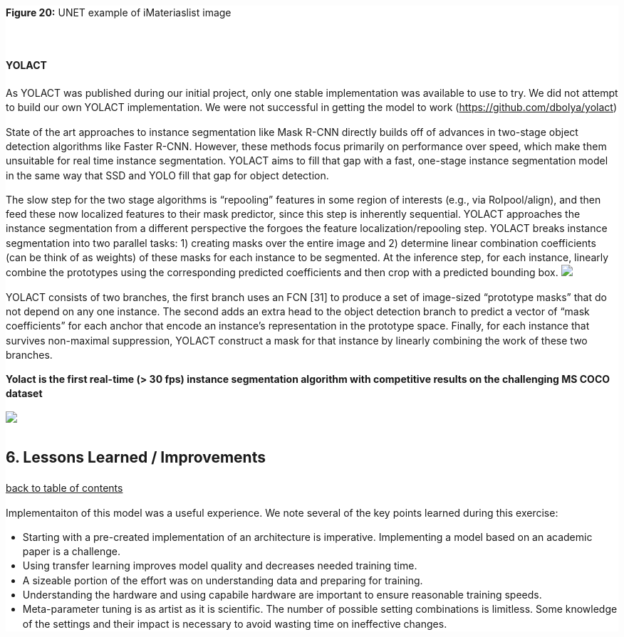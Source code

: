 **Figure 20:** UNET example of iMateriaslist image
</center>
<br>



#### YOLACT
As YOLACT was published during our initial project, only one stable implementation was available to use to try.  We did not attempt to build our own YOLACT implementation.  We were not successful in getting the model to work
(<a href=https://github.com/dbolya/yolact>https://github.com/dbolya/yolact</a>)

State of the art approaches to instance segmentation like Mask R-CNN directly builds off of advances in two-stage object detection algorithms like Faster R-CNN. However, these methods focus primarily on performance over speed, which make them unsuitable for real time instance segmentation. YOLACT aims to fill that gap with a fast, one-stage instance segmentation model in the same way that SSD and YOLO fill that gap for object detection.

The slow step for the two stage algorithms is “repooling” features in some region of interests (e.g., via RoIpool/align), and then feed these now localized features to their mask predictor, since this step is inherently sequential.  YOLACT approaches the instance segmentation from a different perspective the forgoes the feature localization/repooling step. YOLACT breaks instance segmentation into two parallel tasks: 1) creating masks over the entire image and 2) determine linear combination coefficients (can be think of as weights) of these masks for each instance to be segmented. At the inference step, for each instance, linearly combine the prototypes using the corresponding predicted coefficients and then crop with a predicted bounding box.
![](images/YOLACT.png)

YOLACT consists of two branches, the first branch uses an FCN [31] to produce a set of image-sized “prototype masks” that do not depend on any one instance. The second adds an extra head to the object detection branch to predict a vector of “mask coefficients” for each anchor that encode an instance’s representation in the prototype space. Finally, for each instance that survives non-maximal suppression, YOLACT construct a mask for that instance by linearly combining the work of these two branches.

<b>Yolact is the first real-time (> 30 fps) instance segmentation algorithm with competitive results on
the challenging MS COCO dataset</b>

![](images/YOLACT_speed.png)
<a name=sec6></a>
## 6. Lessons Learned / Improvements
<a href=#toc>back to table of contents</a><br>

Implementaiton of this model was a useful experience.  We note several of the key points learned during this exercise:

* Starting with a pre-created implementation of an architecture is imperative.  Implementing a model based on an academic paper is a challenge.
* Using transfer learning improves model quality and decreases needed training time.
* A sizeable portion of the effort was on understanding data and preparing for training. 
* Understanding the hardware and using capabile hardware are important to ensure reasonable training speeds.
* Meta-parameter tuning is as artist as it is scientific.  The number of possible setting combinations is limitless.  Some knowledge of the settings and their impact is necessary to avoid wasting time on ineffective changes.

